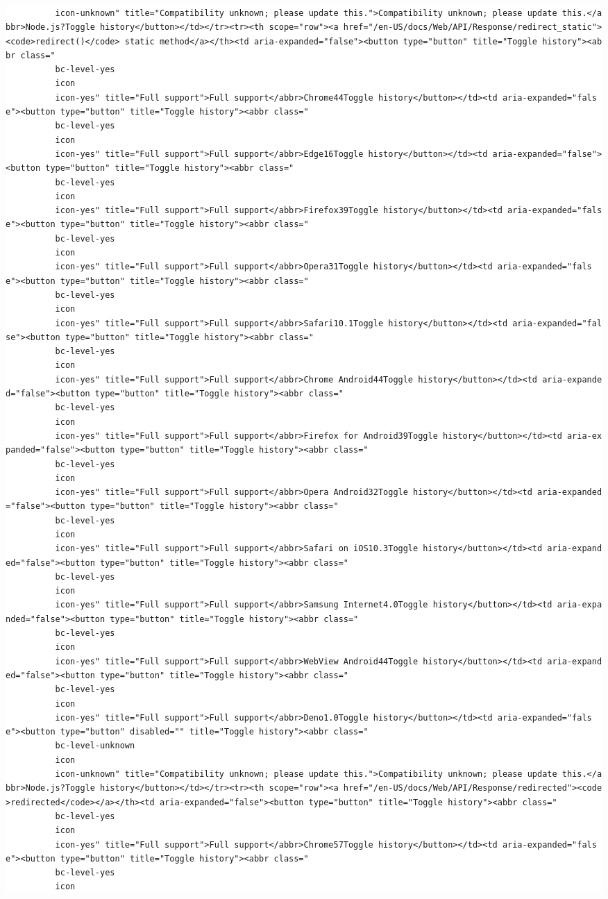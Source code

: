               icon-unknown" title="Compatibility unknown; please update this.">Compatibility unknown; please update this.</abbr>Node.js?Toggle history</button></td></tr><tr><th scope="row"><a href="/en-US/docs/Web/API/Response/redirect_static"><code>redirect()</code> static method</a></th><td aria-expanded="false"><button type="button" title="Toggle history"><abbr class="
              bc-level-yes
              icon
              icon-yes" title="Full support">Full support</abbr>Chrome44Toggle history</button></td><td aria-expanded="false"><button type="button" title="Toggle history"><abbr class="
              bc-level-yes
              icon
              icon-yes" title="Full support">Full support</abbr>Edge16Toggle history</button></td><td aria-expanded="false"><button type="button" title="Toggle history"><abbr class="
              bc-level-yes
              icon
              icon-yes" title="Full support">Full support</abbr>Firefox39Toggle history</button></td><td aria-expanded="false"><button type="button" title="Toggle history"><abbr class="
              bc-level-yes
              icon
              icon-yes" title="Full support">Full support</abbr>Opera31Toggle history</button></td><td aria-expanded="false"><button type="button" title="Toggle history"><abbr class="
              bc-level-yes
              icon
              icon-yes" title="Full support">Full support</abbr>Safari10.1Toggle history</button></td><td aria-expanded="false"><button type="button" title="Toggle history"><abbr class="
              bc-level-yes
              icon
              icon-yes" title="Full support">Full support</abbr>Chrome Android44Toggle history</button></td><td aria-expanded="false"><button type="button" title="Toggle history"><abbr class="
              bc-level-yes
              icon
              icon-yes" title="Full support">Full support</abbr>Firefox for Android39Toggle history</button></td><td aria-expanded="false"><button type="button" title="Toggle history"><abbr class="
              bc-level-yes
              icon
              icon-yes" title="Full support">Full support</abbr>Opera Android32Toggle history</button></td><td aria-expanded="false"><button type="button" title="Toggle history"><abbr class="
              bc-level-yes
              icon
              icon-yes" title="Full support">Full support</abbr>Safari on iOS10.3Toggle history</button></td><td aria-expanded="false"><button type="button" title="Toggle history"><abbr class="
              bc-level-yes
              icon
              icon-yes" title="Full support">Full support</abbr>Samsung Internet4.0Toggle history</button></td><td aria-expanded="false"><button type="button" title="Toggle history"><abbr class="
              bc-level-yes
              icon
              icon-yes" title="Full support">Full support</abbr>WebView Android44Toggle history</button></td><td aria-expanded="false"><button type="button" title="Toggle history"><abbr class="
              bc-level-yes
              icon
              icon-yes" title="Full support">Full support</abbr>Deno1.0Toggle history</button></td><td aria-expanded="false"><button type="button" disabled="" title="Toggle history"><abbr class="
              bc-level-unknown
              icon
              icon-unknown" title="Compatibility unknown; please update this.">Compatibility unknown; please update this.</abbr>Node.js?Toggle history</button></td></tr><tr><th scope="row"><a href="/en-US/docs/Web/API/Response/redirected"><code>redirected</code></a></th><td aria-expanded="false"><button type="button" title="Toggle history"><abbr class="
              bc-level-yes
              icon
              icon-yes" title="Full support">Full support</abbr>Chrome57Toggle history</button></td><td aria-expanded="false"><button type="button" title="Toggle history"><abbr class="
              bc-level-yes
              icon